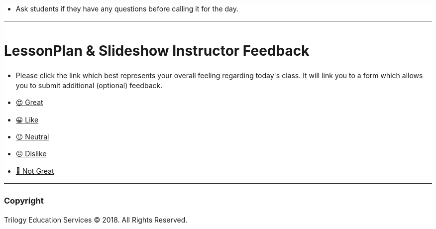 - Ask students if they have any questions before calling it for the day.

---

# LessonPlan & Slideshow Instructor Feedback

- Please click the link which best represents your overall feeling regarding today's class. It will link you to a form which allows you to submit additional (optional) feedback.

- [:heart_eyes: Great](https://www.surveygizmo.com/s3/4346059/UX-UI-Instructor-Feedback?section=19.1&lp_useful=great)

- [:grinning: Like](https://www.surveygizmo.com/s3/4346059/UX-UI-Instructor-Feedback?section=19.1&lp_useful=like)

- [:neutral_face: Neutral](https://www.surveygizmo.com/s3/4346059/UX-UI-Instructor-Feedback?section=19.1&lp_useful=neutral)

- [:confounded: Dislike](https://www.surveygizmo.com/s3/4346059/UX-UI-Instructor-Feedback?section=19.1&lp_useful=dislike)

- [:triumph: Not Great](https://www.surveygizmo.com/s3/4346059/UX-UI-Instructor-Feedback?section=19.1&lp_useful=not%great)

---

### Copyright

Trilogy Education Services © 2018. All Rights Reserved.

[1]: https://docs.google.com/presentation/d/1laYVAJ0P0jObayHhF63rgxvXUOkRkL_m2ks-8H8DoJc/edit?usp=sharing
